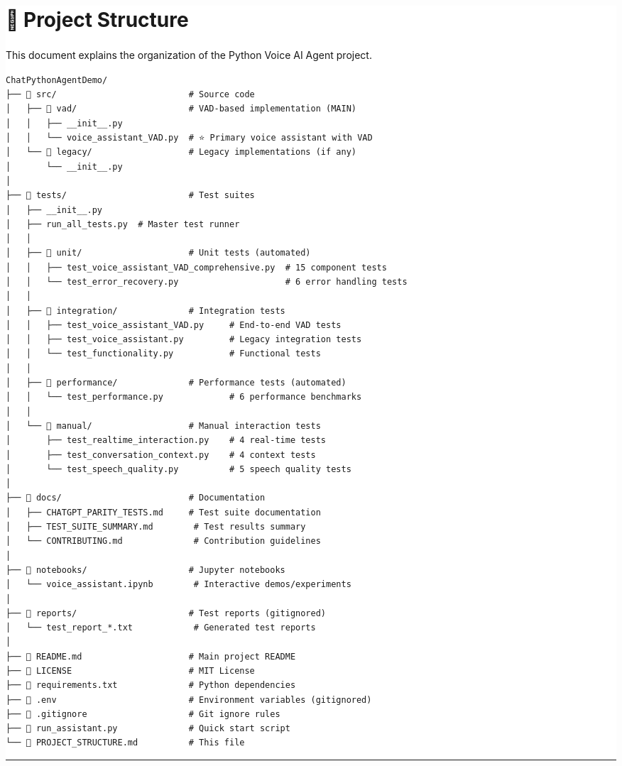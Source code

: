 # 📂 Project Structure

This document explains the organization of the Python Voice AI Agent project.

```
ChatPythonAgentDemo/
├── 📁 src/                          # Source code
│   ├── 📁 vad/                      # VAD-based implementation (MAIN)
│   │   ├── __init__.py
│   │   └── voice_assistant_VAD.py  # ⭐ Primary voice assistant with VAD
│   └── 📁 legacy/                   # Legacy implementations (if any)
│       └── __init__.py
│
├── 📁 tests/                        # Test suites
│   ├── __init__.py
│   ├── run_all_tests.py  # Master test runner
│   │
│   ├── 📁 unit/                     # Unit tests (automated)
│   │   ├── test_voice_assistant_VAD_comprehensive.py  # 15 component tests
│   │   └── test_error_recovery.py                     # 6 error handling tests
│   │
│   ├── 📁 integration/              # Integration tests
│   │   ├── test_voice_assistant_VAD.py     # End-to-end VAD tests
│   │   ├── test_voice_assistant.py         # Legacy integration tests
│   │   └── test_functionality.py           # Functional tests
│   │
│   ├── 📁 performance/              # Performance tests (automated)
│   │   └── test_performance.py             # 6 performance benchmarks
│   │
│   └── 📁 manual/                   # Manual interaction tests
│       ├── test_realtime_interaction.py    # 4 real-time tests
│       ├── test_conversation_context.py    # 4 context tests
│       └── test_speech_quality.py          # 5 speech quality tests
│
├── 📁 docs/                         # Documentation
│   ├── CHATGPT_PARITY_TESTS.md     # Test suite documentation
│   ├── TEST_SUITE_SUMMARY.md        # Test results summary
│   └── CONTRIBUTING.md              # Contribution guidelines
│
├── 📁 notebooks/                    # Jupyter notebooks
│   └── voice_assistant.ipynb        # Interactive demos/experiments
│
├── 📁 reports/                      # Test reports (gitignored)
│   └── test_report_*.txt            # Generated test reports
│
├── 📄 README.md                     # Main project README
├── 📄 LICENSE                       # MIT License
├── 📄 requirements.txt              # Python dependencies
├── 📄 .env                          # Environment variables (gitignored)
├── 📄 .gitignore                    # Git ignore rules
├── 📄 run_assistant.py              # Quick start script
└── 📄 PROJECT_STRUCTURE.md          # This file
```

---